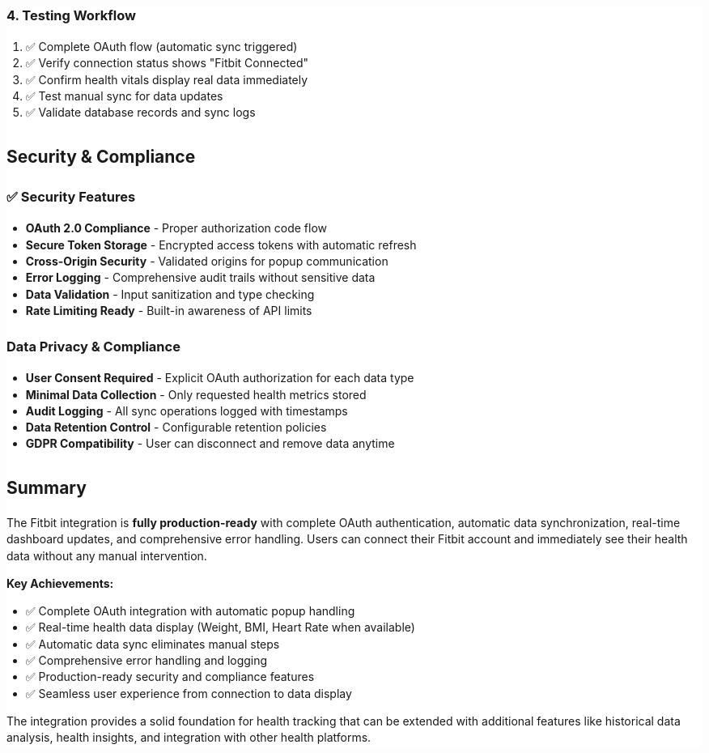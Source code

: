 ### 4. Testing Workflow  
1. ✅ Complete OAuth flow (automatic sync triggered)
2. ✅ Verify connection status shows "Fitbit Connected"
3. ✅ Confirm health vitals display real data immediately
4. ✅ Test manual sync for data updates  
5. ✅ Validate database records and sync logs

## Security & Compliance

### ✅ Security Features
- **OAuth 2.0 Compliance** - Proper authorization code flow
- **Secure Token Storage** - Encrypted access tokens with automatic refresh
- **Cross-Origin Security** - Validated origins for popup communication
- **Error Logging** - Comprehensive audit trails without sensitive data
- **Data Validation** - Input sanitization and type checking
- **Rate Limiting Ready** - Built-in awareness of API limits

### Data Privacy & Compliance
- **User Consent Required** - Explicit OAuth authorization for each data type
- **Minimal Data Collection** - Only requested health metrics stored
- **Audit Logging** - All sync operations logged with timestamps
- **Data Retention Control** - Configurable retention policies
- **GDPR Compatibility** - User can disconnect and remove data anytime

## Summary

The Fitbit integration is **fully production-ready** with complete OAuth authentication, automatic data synchronization, real-time dashboard updates, and comprehensive error handling. Users can connect their Fitbit account and immediately see their health data without any manual intervention.

**Key Achievements:**
- ✅ Complete OAuth integration with automatic popup handling
- ✅ Real-time health data display (Weight, BMI, Heart Rate when available)  
- ✅ Automatic data sync eliminates manual steps
- ✅ Comprehensive error handling and logging
- ✅ Production-ready security and compliance features
- ✅ Seamless user experience from connection to data display

The integration provides a solid foundation for health tracking that can be extended with additional features like historical data analysis, health insights, and integration with other health platforms.